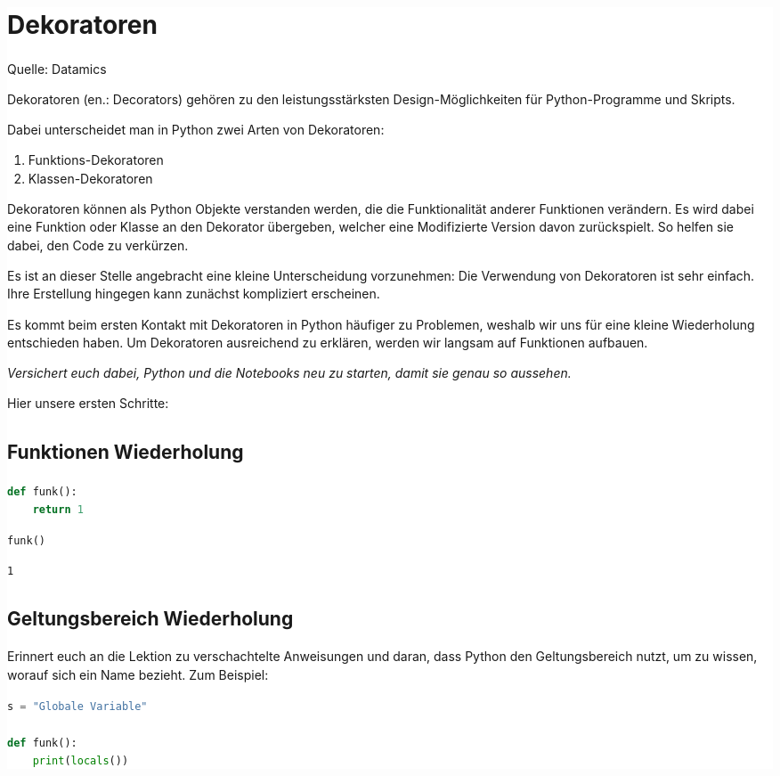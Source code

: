 # Dekoratoren

Quelle: Datamics

Dekoratoren (en.: Decorators) gehören zu den leistungsstärksten Design-Möglichkeiten für Python-Programme und Skripts. 

Dabei unterscheidet man in Python zwei Arten von Dekoratoren:
1. Funktions-Dekoratoren
2. Klassen-Dekoratoren

Dekoratoren können als Python Objekte verstanden werden, die die Funktionalität anderer Funktionen verändern. Es wird dabei eine Funktion oder Klasse an den Dekorator übergeben, welcher eine Modifizierte Version davon zurückspielt. So helfen sie dabei, den Code zu verkürzen. 

Es ist an dieser Stelle angebracht eine kleine Unterscheidung vorzunehmen: Die Verwendung von Dekoratoren ist sehr einfach. Ihre Erstellung hingegen kann zunächst kompliziert erscheinen.

Es kommt beim ersten Kontakt mit Dekoratoren in Python häufiger zu Problemen, weshalb wir uns für eine kleine Wiederholung entschieden haben. Um Dekoratoren ausreichend zu erklären, werden wir langsam auf Funktionen aufbauen.

*Versichert euch dabei, Python und die Notebooks neu zu starten, damit sie genau so aussehen.*

Hier unsere ersten Schritte:

## Funktionen Wiederholung


```python
def funk():
    return 1
```


```python
funk()
```




    1



## Geltungsbereich Wiederholung

Erinnert euch an die Lektion zu verschachtelte Anweisungen und daran, dass Python den Geltungsbereich nutzt, um zu wissen, worauf sich ein Name bezieht. Zum Beispiel:


```python
s = "Globale Variable"

def funk():
    print(locals())
```
